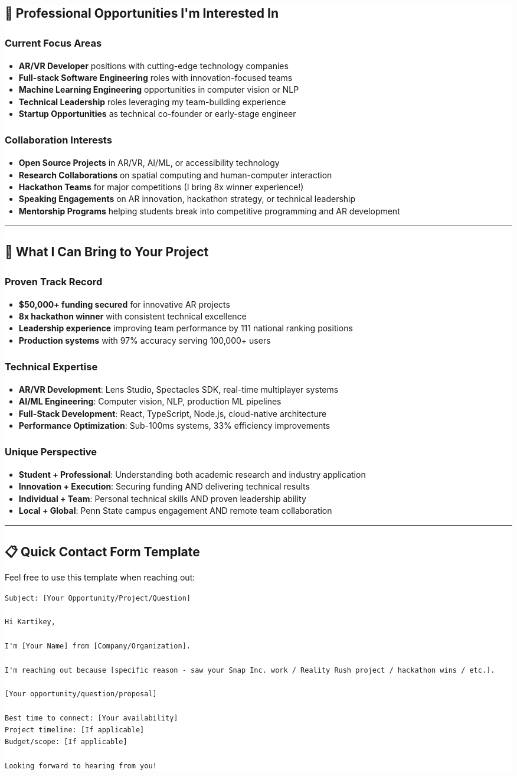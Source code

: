 
## 💼 Professional Opportunities I'm Interested In

### Current Focus Areas
- **AR/VR Developer** positions with cutting-edge technology companies
- **Full-stack Software Engineering** roles with innovation-focused teams
- **Machine Learning Engineering** opportunities in computer vision or NLP
- **Technical Leadership** roles leveraging my team-building experience
- **Startup Opportunities** as technical co-founder or early-stage engineer

### Collaboration Interests
- **Open Source Projects** in AR/VR, AI/ML, or accessibility technology
- **Research Collaborations** on spatial computing and human-computer interaction
- **Hackathon Teams** for major competitions (I bring 8x winner experience!)
- **Speaking Engagements** on AR innovation, hackathon strategy, or technical leadership
- **Mentorship Programs** helping students break into competitive programming and AR development

---

## 🎯 What I Can Bring to Your Project

### Proven Track Record
- **$50,000+ funding secured** for innovative AR projects
- **8x hackathon winner** with consistent technical excellence
- **Leadership experience** improving team performance by 111 national ranking positions
- **Production systems** with 97% accuracy serving 100,000+ users

### Technical Expertise
- **AR/VR Development**: Lens Studio, Spectacles SDK, real-time multiplayer systems
- **AI/ML Engineering**: Computer vision, NLP, production ML pipelines
- **Full-Stack Development**: React, TypeScript, Node.js, cloud-native architecture
- **Performance Optimization**: Sub-100ms systems, 33% efficiency improvements

### Unique Perspective
- **Student + Professional**: Understanding both academic research and industry application
- **Innovation + Execution**: Securing funding AND delivering technical results
- **Individual + Team**: Personal technical skills AND proven leadership ability
- **Local + Global**: Penn State campus engagement AND remote team collaboration

---

## 📋 Quick Contact Form Template

Feel free to use this template when reaching out:

```
Subject: [Your Opportunity/Project/Question]

Hi Kartikey,

I'm [Your Name] from [Company/Organization]. 

I'm reaching out because [specific reason - saw your Snap Inc. work / Reality Rush project / hackathon wins / etc.].

[Your opportunity/question/proposal]

Best time to connect: [Your availability]
Project timeline: [If applicable]
Budget/scope: [If applicable]

Looking forward to hearing from you!
```